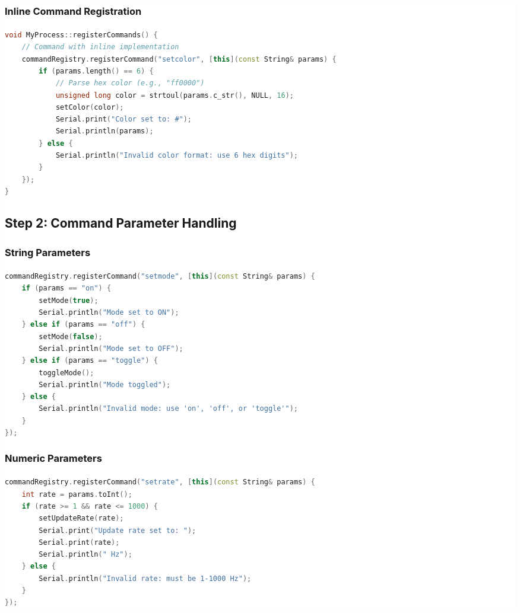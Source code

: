 ### Inline Command Registration

```cpp
void MyProcess::registerCommands() {
    // Command with inline implementation
    commandRegistry.registerCommand("setcolor", [this](const String& params) {
        if (params.length() == 6) {
            // Parse hex color (e.g., "ff0000")
            unsigned long color = strtoul(params.c_str(), NULL, 16);
            setColor(color);
            Serial.print("Color set to: #");
            Serial.println(params);
        } else {
            Serial.println("Invalid color format: use 6 hex digits");
        }
    });
}
```

## Step 2: Command Parameter Handling

### String Parameters

```cpp
commandRegistry.registerCommand("setmode", [this](const String& params) {
    if (params == "on") {
        setMode(true);
        Serial.println("Mode set to ON");
    } else if (params == "off") {
        setMode(false);
        Serial.println("Mode set to OFF");
    } else if (params == "toggle") {
        toggleMode();
        Serial.println("Mode toggled");
    } else {
        Serial.println("Invalid mode: use 'on', 'off', or 'toggle'");
    }
});
```

### Numeric Parameters

```cpp
commandRegistry.registerCommand("setrate", [this](const String& params) {
    int rate = params.toInt();
    if (rate >= 1 && rate <= 1000) {
        setUpdateRate(rate);
        Serial.print("Update rate set to: ");
        Serial.print(rate);
        Serial.println(" Hz");
    } else {
        Serial.println("Invalid rate: must be 1-1000 Hz");
    }
});
```
